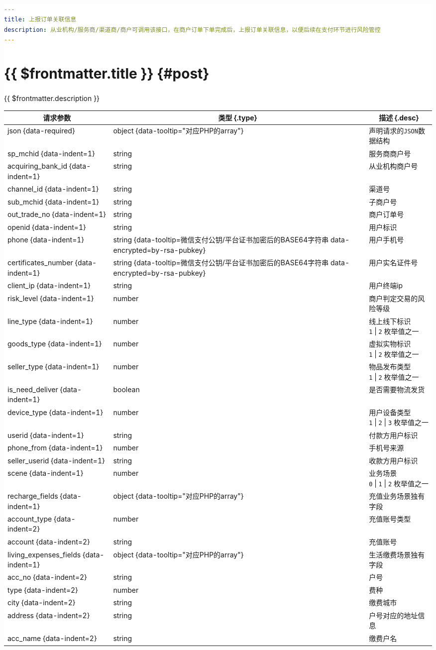 ```yaml
---
title: 上报订单关联信息
description: 从业机构/服务商/渠道商/商户可调用该接口，在商户订单下单完成后，上报订单关联信息，以便后续在支付环节进行风险管控
---
```


# {{ $frontmatter.title }} {#post}

{{ $frontmatter.description }}

| 请求参数 | 类型 {.type} | 描述 {.desc}
| --- | --- | ---
| json {data-required} | object {data-tooltip="对应PHP的array"} | 声明请求的`JSON`数据结构
| sp_mchid {data-indent=1} | string | 服务商商户号
| acquiring_bank_id {data-indent=1} | string | 从业机构商户号
| channel_id {data-indent=1} | string | 渠道号
| sub_mchid {data-indent=1} | string | 子商户号
| out_trade_no {data-indent=1} | string | 商户订单号
| openid {data-indent=1} | string | 用户标识
| phone {data-indent=1} | string {data-tooltip=微信支付公钥/平台证书加密后的BASE64字符串 data-encrypted=by-rsa-pubkey} | 用户手机号
| certificates_number {data-indent=1} | string {data-tooltip=微信支付公钥/平台证书加密后的BASE64字符串 data-encrypted=by-rsa-pubkey} | 用户实名证件号
| client_ip {data-indent=1} | string | 用户终端ip
| risk_level {data-indent=1} | number | 商户判定交易的风险等级
| line_type {data-indent=1} | number | 线上线下标识<br/>`1` \| `2` 枚举值之一
| goods_type {data-indent=1} | number | 虚拟实物标识<br/>`1` \| `2` 枚举值之一
| seller_type {data-indent=1} | number | 物品发布类型<br/>`1` \| `2` 枚举值之一
| is_need_deliver {data-indent=1} | boolean | 是否需要物流发货
| device_type {data-indent=1} | number | 用户设备类型<br/>`1` \| `2` \| `3` 枚举值之一
| userid {data-indent=1} | string | 付款方用户标识
| phone_from {data-indent=1} | number | 手机号来源
| seller_userid {data-indent=1} | string | 收款方用户标识
| scene {data-indent=1} | number | 业务场景<br/>`0` \| `1` \| `2` 枚举值之一
| recharge_fields {data-indent=1} | object {data-tooltip="对应PHP的array"} | 充值业务场景独有字段
| account_type {data-indent=2} | number | 充值账号类型
| account {data-indent=2} | string | 充值账号
| living_expenses_fields {data-indent=1} | object {data-tooltip="对应PHP的array"} | 生活缴费场景独有字段
| acc_no {data-indent=2} | string | 户号
| type {data-indent=2} | number | 费种
| city {data-indent=2} | string | 缴费城市
| address {data-indent=2} | string | 户号对应的地址信息
| acc_name {data-indent=2} | string | 缴费户名